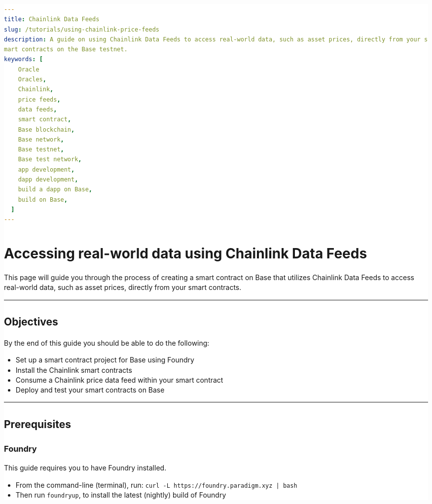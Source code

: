 ```yaml
---
title: Chainlink Data Feeds
slug: /tutorials/using-chainlink-price-feeds
description: A guide on using Chainlink Data Feeds to access real-world data, such as asset prices, directly from your smart contracts on the Base testnet.
keywords: [
    Oracle
    Oracles,
    Chainlink,
    price feeds,
    data feeds,
    smart contract,
    Base blockchain,
    Base network,
    Base testnet,
    Base test network,
    app development,
    dapp development,
    build a dapp on Base,
    build on Base,
  ]
---
```


# Accessing real-world data using Chainlink Data Feeds

This page will guide you through the process of creating a smart contract on Base that utilizes Chainlink Data Feeds to access real-world data, such as asset prices, directly from your smart contracts.

---

## Objectives

By the end of this guide you should be able to do the following:

- Set up a smart contract project for Base using Foundry
- Install the Chainlink smart contracts
- Consume a Chainlink price data feed within your smart contract
- Deploy and test your smart contracts on Base

---

## Prerequisites

### Foundry

This guide requires you to have Foundry installed.

- From the command-line (terminal), run: `curl -L https://foundry.paradigm.xyz | bash`
- Then run `foundryup`, to install the latest (nightly) build of Foundry
